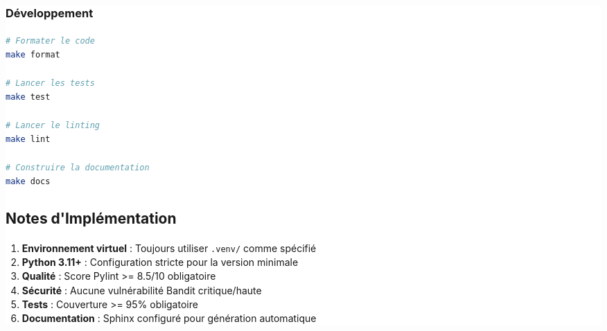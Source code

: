 ### Développement
```bash
# Formater le code
make format

# Lancer les tests
make test

# Lancer le linting
make lint

# Construire la documentation
make docs
```

## Notes d'Implémentation

1. **Environnement virtuel** : Toujours utiliser `.venv/` comme spécifié
2. **Python 3.11+** : Configuration stricte pour la version minimale
3. **Qualité** : Score Pylint >= 8.5/10 obligatoire
4. **Sécurité** : Aucune vulnérabilité Bandit critique/haute
5. **Tests** : Couverture >= 95% obligatoire
6. **Documentation** : Sphinx configuré pour génération automatique
